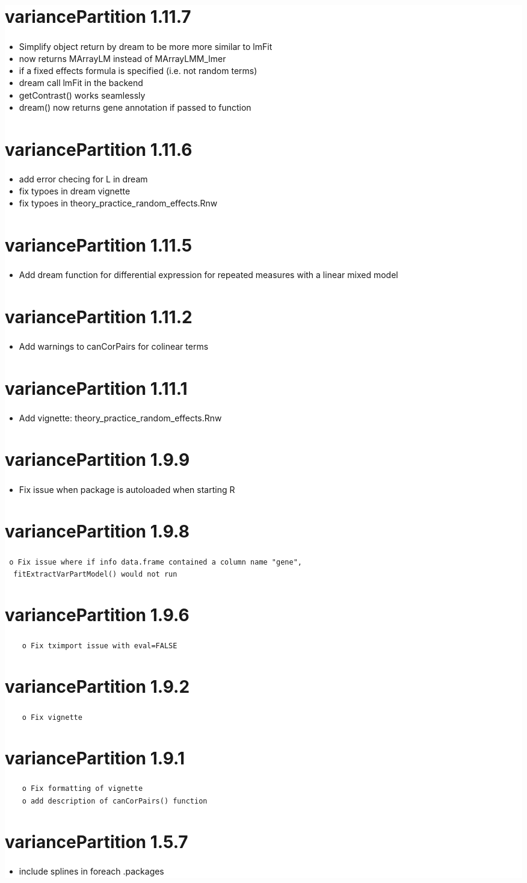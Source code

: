 # variancePartition 1.11.7
 - Simplify object return by dream to be more more similar to lmFit
  - now returns MArrayLM instead of MArrayLMM_lmer
 - if a fixed effects formula is specified (i.e. not random terms)
  - dream call lmFit in the backend
  - getContrast() works seamlessly
 - dream() now returns gene annotation if passed to function

# variancePartition 1.11.6
 - add error checing for L in dream
 - fix typoes in dream vignette
 - fix typoes in theory_practice_random_effects.Rnw

# variancePartition 1.11.5 
 - Add dream function for differential expression for repeated measures with a linear mixed model

# variancePartition 1.11.2 
 - Add warnings to canCorPairs for colinear terms

# variancePartition 1.11.1
 - Add vignette: theory_practice_random_effects.Rnw

# variancePartition 1.9.9
 - Fix issue when package is autoloaded when starting R

# variancePartition 1.9.8
     o Fix issue where if info data.frame contained a column name "gene", 
      fitExtractVarPartModel() would not run

# variancePartition 1.9.6
        o Fix tximport issue with eval=FALSE

# variancePartition 1.9.2
        o Fix vignette

# variancePartition 1.9.1
        o Fix formatting of vignette
        o add description of canCorPairs() function

# variancePartition 1.5.7
 - include splines in foreach .packages
